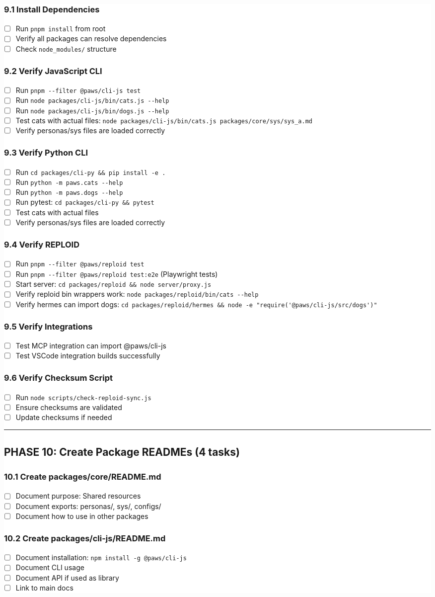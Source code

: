 ### 9.1 Install Dependencies
- [ ] Run `pnpm install` from root
- [ ] Verify all packages can resolve dependencies
- [ ] Check `node_modules/` structure

### 9.2 Verify JavaScript CLI
- [ ] Run `pnpm --filter @paws/cli-js test`
- [ ] Run `node packages/cli-js/bin/cats.js --help`
- [ ] Run `node packages/cli-js/bin/dogs.js --help`
- [ ] Test cats with actual files: `node packages/cli-js/bin/cats.js packages/core/sys/sys_a.md`
- [ ] Verify personas/sys files are loaded correctly

### 9.3 Verify Python CLI
- [ ] Run `cd packages/cli-py && pip install -e .`
- [ ] Run `python -m paws.cats --help`
- [ ] Run `python -m paws.dogs --help`
- [ ] Run pytest: `cd packages/cli-py && pytest`
- [ ] Test cats with actual files
- [ ] Verify personas/sys files are loaded correctly

### 9.4 Verify REPLOID
- [ ] Run `pnpm --filter @paws/reploid test`
- [ ] Run `pnpm --filter @paws/reploid test:e2e` (Playwright tests)
- [ ] Start server: `cd packages/reploid && node server/proxy.js`
- [ ] Verify reploid bin wrappers work: `node packages/reploid/bin/cats --help`
- [ ] Verify hermes can import dogs: `cd packages/reploid/hermes && node -e "require('@paws/cli-js/src/dogs')"`

### 9.5 Verify Integrations
- [ ] Test MCP integration can import @paws/cli-js
- [ ] Test VSCode integration builds successfully

### 9.6 Verify Checksum Script
- [ ] Run `node scripts/check-reploid-sync.js`
- [ ] Ensure checksums are validated
- [ ] Update checksums if needed

---

## PHASE 10: Create Package READMEs (4 tasks)

### 10.1 Create packages/core/README.md
- [ ] Document purpose: Shared resources
- [ ] Document exports: personas/, sys/, configs/
- [ ] Document how to use in other packages

### 10.2 Create packages/cli-js/README.md
- [ ] Document installation: `npm install -g @paws/cli-js`
- [ ] Document CLI usage
- [ ] Document API if used as library
- [ ] Link to main docs
